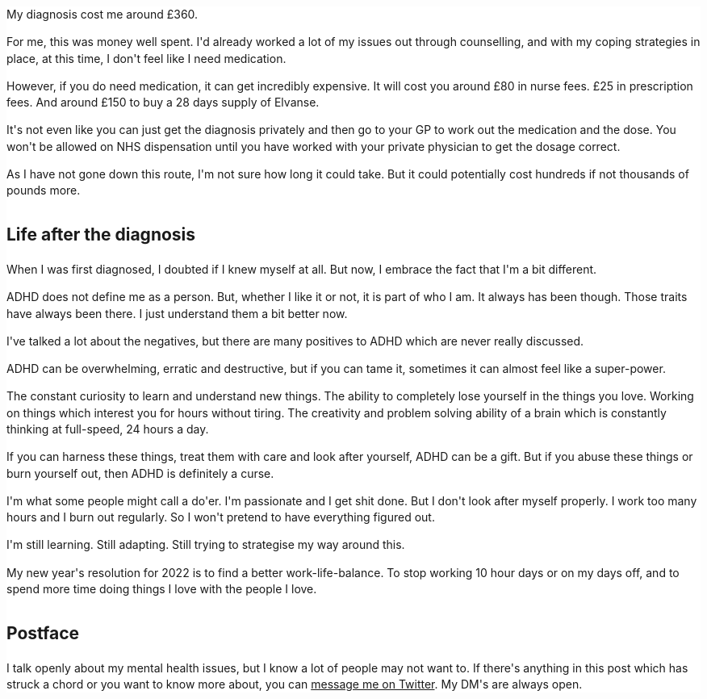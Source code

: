 My diagnosis cost me around £360.

For me, this was money well spent. I'd already worked a lot of my issues out through counselling, and with my coping strategies in place, at this time, I don't feel like I need medication.

However, if you do need medication, it can get incredibly expensive. It will cost you around £80 in nurse fees. £25 in prescription fees. And around £150 to buy a 28 days supply of Elvanse.

It's not even like you can just get the diagnosis privately and then go to your GP to work out the medication and the dose. You won't be allowed on NHS dispensation until you have worked with your private physician to get the dosage correct. 

As I have not gone down this route, I'm not sure how long it could take. But it could potentially cost hundreds if not thousands of pounds more.

## Life after the diagnosis

When I was first diagnosed, I doubted if I knew myself at all. But now, I embrace the fact that I'm a bit different. 

ADHD does not define me as a person. But, whether I like it or not, it is part of who I am. It always has been though. Those traits have always been there. I just understand them a bit better now.

I've talked a lot about the negatives, but there are many positives to ADHD which are never really discussed.

ADHD can be overwhelming, erratic and destructive, but if you can tame it, sometimes it can almost feel like a super-power.

The constant curiosity to learn and understand new things. The ability to completely lose yourself in the things you love. Working on things which interest you for hours without tiring. The creativity and problem solving ability of a brain which is constantly thinking at full-speed, 24 hours a day.

If you can harness these things, treat them with care and look after yourself, ADHD can be a gift. But if you abuse these things or burn yourself out, then ADHD is definitely a curse.

I'm what some people might call a do'er. I'm passionate and I get shit done. But I don't look after myself properly. I work too many hours and I burn out regularly. So I won't pretend to have everything figured out.

I'm still learning. Still adapting. Still trying to strategise my way around this.

My new year's resolution for 2022 is to find a better work-life-balance. To stop working 10 hour days or on my days off, and to spend more time doing things I love with the people I love.

## Postface

I talk openly about my mental health issues, but I know a lot of people may not want to. If there's anything in this post which has struck a chord or you want to know more about, you can [message me on Twitter](https://twitter.com/abbott567). My DM's are always open.